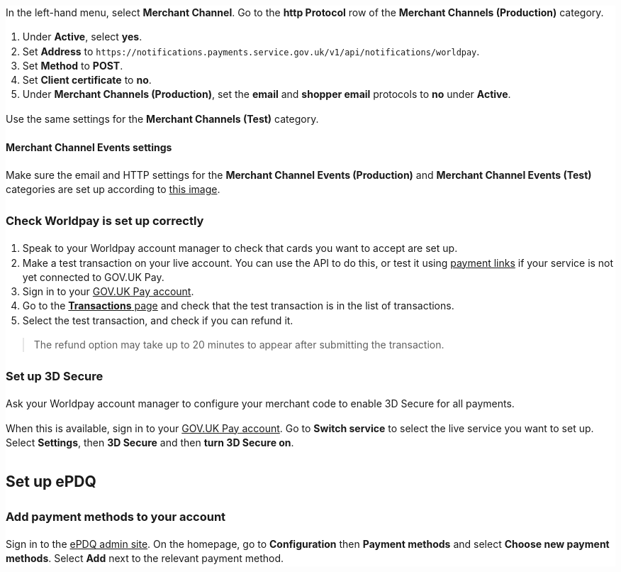 In the left-hand menu, select __Merchant Channel__. Go to the __http
Protocol__ row of the __Merchant Channels (Production)__ category.

1. Under __Active__, select __yes__.
2. Set __Address__ to
   `https://notifications.payments.service.gov.uk/v1/api/notifications/worldpay`.
3. Set __Method__ to __POST__.
4. Set __Client certificate__ to __no__.
5. Under __Merchant Channels (Production)__, set the __email__ and __shopper
   email__ protocols to __no__ under __Active__.

Use the same settings for the __Merchant Channels (Test)__ category.

#### Merchant Channel Events settings

Make sure the email and HTTP settings for the __Merchant Channel Events
(Production)__ and __Merchant Channel Events (Test)__ categories are set up
according to [this image](/images/worldpay_merchantchanneleventsettings.png). 

### Check Worldpay is set up correctly

1. Speak to your Worldpay account manager to check that cards you want to
   accept are set up.
2. Make a test transaction on your live account. You can use the API to do
   this, or test it using [payment links](/payment_links) if your service is
   not yet connected to GOV.UK Pay. 
3. Sign in to your [GOV.UK Pay
   account](https://selfservice.payments.service.gov.uk/).
4. Go to the [__Transactions__
   page](https://selfservice.payments.service.gov.uk/transactions) and check
   that the test transaction is in the list of transactions.
5. Select the test transaction, and check if you can refund it.

> The refund option may take up to 20 minutes to appear after submitting the transaction.

### Set up 3D Secure

Ask your Worldpay account manager to configure your merchant code to enable 3D
Secure for all payments.

When this is available, sign in to your [GOV.UK Pay
account](https://selfservice.payments.service.gov.uk/login). Go to __Switch
service__ to select the live service you want to set up. Select __Settings__,
then __3D Secure__ and then __turn 3D Secure on__. 


## Set up ePDQ

### Add payment methods to your account

Sign in to the [ePDQ admin
site](https://payments.epdq.co.uk/Ncol/Prod/BackOffice/login/index). On the
homepage, go to __Configuration__ then __Payment methods__ and select __Choose
new payment methods__. Select __Add__ next to the relevant payment method.
